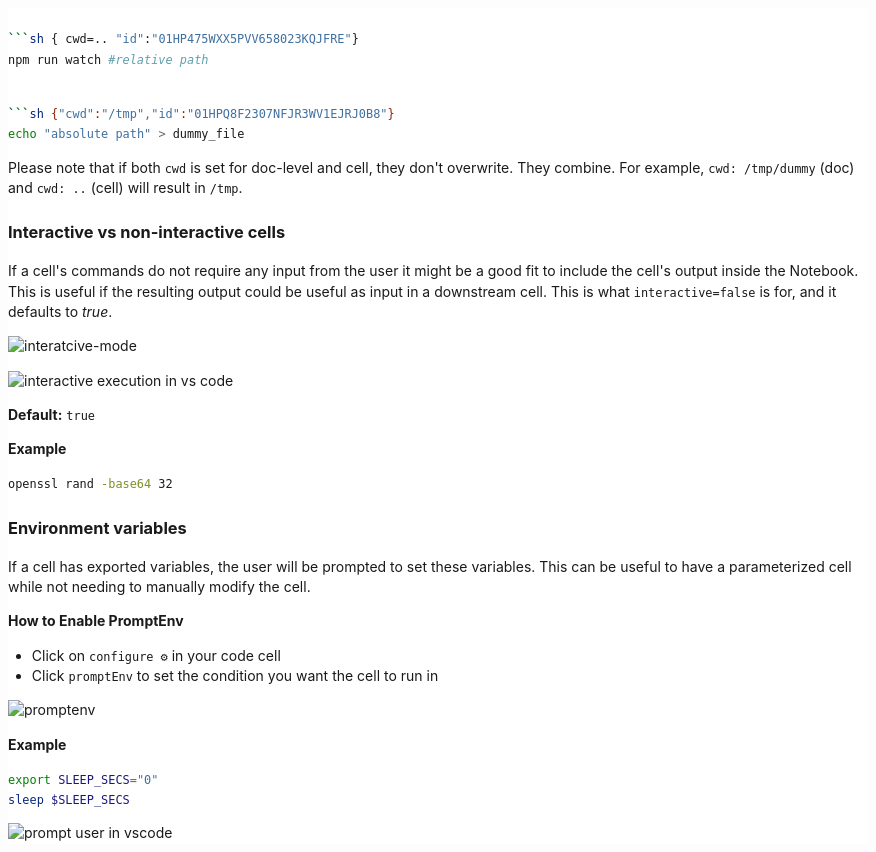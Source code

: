 ````sh {"id":"01HPPF1PRAK846NR2H1CW86XVQ"}

```sh { cwd=.. "id":"01HP475WXX5PVV658023KQJFRE"}
npm run watch #relative path

````

````sh {"id":"01HPPF1PRAWK6WV432SB6KVF6G"}

```sh {"cwd":"/tmp","id":"01HPQ8F2307NFJR3WV1EJRJ0B8"}
echo "absolute path" > dummy_file
````

<Infobox type="warning">

Please note that if both `cwd` is set for doc-level and cell, they don't overwrite. They combine. For example, `cwd: /tmp/dummy` (doc) and `cwd: ..` (cell) will result in `/tmp`.

</Infobox>

### **Interactive vs non-interactive cells**

If a cell's commands do not require any input from the user it might be a good fit to include the cell's output inside the Notebook. This is useful if the resulting output could be useful as input in a downstream cell. This is what `interactive=false` is for, and it defaults to _true_.

![interatcive-mode](../../static/img/runme-interactive.png)

![interactive execution in vs code](../../static/img/interactive-execution.png)

**Default:** `true`

**Example**

```sh {"id":"01HPM7GDWT2TW3BTCRYJT3BFFW","interactive":"false"}
openssl rand -base64 32
```

### **Environment variables**

If a cell has exported variables, the user will be prompted to set these variables. This can be useful to have a parameterized cell while not needing to manually modify the cell.

**How to Enable PromptEnv**

- Click on `configure ⚙️` in your code cell
- Click `promptEnv` to set the condition you want the cell to run in

![promptenv](../../static/img/getting-started/promptsenv.png)

**Example**

```sh {"id":"01HPM880GBF2Y1SGKA92YF4WDZ","promptEnv":"true"}
export SLEEP_SECS="0"
sleep $SLEEP_SECS
```

![prompt user in vscode](../../static/img/promptenv-runme.png)
